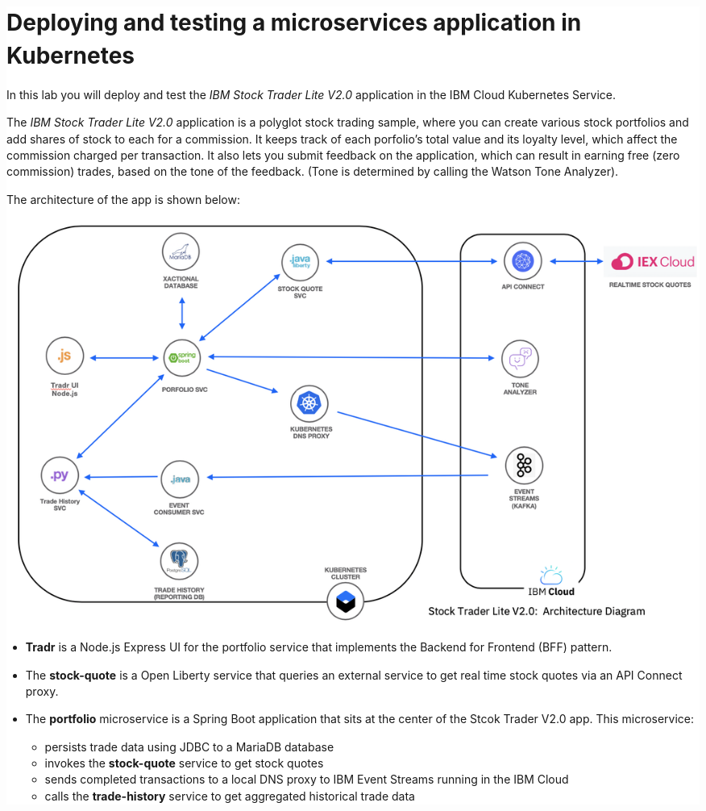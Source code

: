 # Deploying and testing a microservices application in Kubernetes

In this lab you will deploy and test the *IBM Stock Trader Lite V2.0* application in the IBM Cloud Kubernetes Service.

The *IBM Stock Trader Lite V2.0*  application is a polyglot  stock trading sample, where you can create various stock portfolios and add shares of stock to each for a commission. It keeps track of each porfolio’s total value and its loyalty level, which affect the commission charged per transaction. It also lets you submit feedback on the application, which can result in earning free (zero commission) trades, based on the tone of the feedback. (Tone is determined by calling the Watson Tone Analyzer).

The architecture of the  app is shown below:

![Architecture diagram](images/microservices-architecture.png)

* **Tradr** is a Node.js Express  UI for the portfolio service that implements the Backend for Frontend (BFF) pattern.

* The **stock-quote** is a Open Liberty service that queries an external service to get real time stock quotes via an API Connect proxy.

* The **portfolio** microservice is a Spring Boot application that  sits at the center of the Stcok Trader V2.0 app. This microservice:

   * persists trade data using JDBC to a MariaDB database
   * invokes the **stock-quote** service to get stock quotes
   * sends completed transactions to a local DNS proxy to IBM Event Streams running in the IBM Cloud
   * calls the **trade-history** service to get aggregated historical trade data
